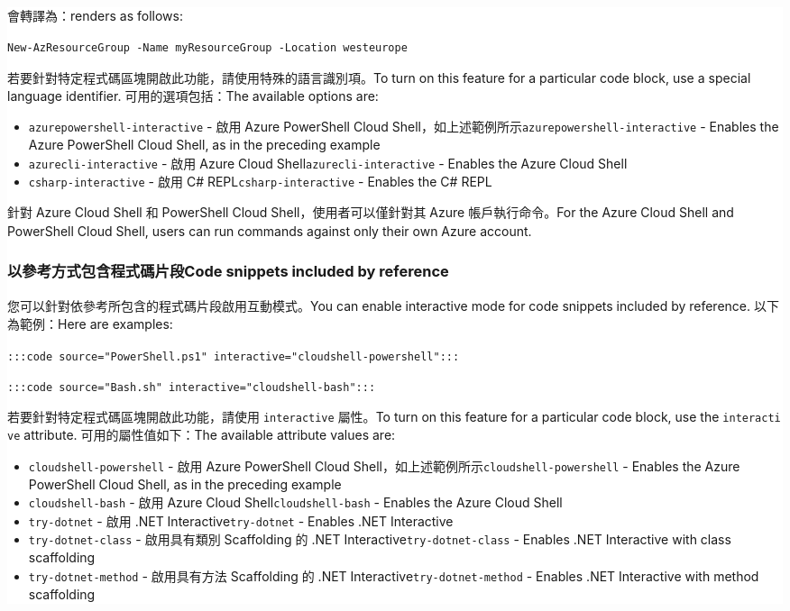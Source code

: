<span data-ttu-id="3ebf1-277">會轉譯為：</span><span class="sxs-lookup"><span data-stu-id="3ebf1-277">renders as follows:</span></span>

```azurepowershell-interactive
New-AzResourceGroup -Name myResourceGroup -Location westeurope
```

<span data-ttu-id="3ebf1-278">若要針對特定程式碼區塊開啟此功能，請使用特殊的語言識別項。</span><span class="sxs-lookup"><span data-stu-id="3ebf1-278">To turn on this feature for a particular code block, use a special language identifier.</span></span> <span data-ttu-id="3ebf1-279">可用的選項包括：</span><span class="sxs-lookup"><span data-stu-id="3ebf1-279">The available options are:</span></span>

* <span data-ttu-id="3ebf1-280">`azurepowershell-interactive` - 啟用 Azure PowerShell Cloud Shell，如上述範例所示</span><span class="sxs-lookup"><span data-stu-id="3ebf1-280">`azurepowershell-interactive` - Enables the Azure PowerShell Cloud Shell, as in the preceding example</span></span>
* <span data-ttu-id="3ebf1-281">`azurecli-interactive` - 啟用 Azure Cloud Shell</span><span class="sxs-lookup"><span data-stu-id="3ebf1-281">`azurecli-interactive` - Enables the Azure Cloud Shell</span></span>
* <span data-ttu-id="3ebf1-282">`csharp-interactive` - 啟用 C# REPL</span><span class="sxs-lookup"><span data-stu-id="3ebf1-282">`csharp-interactive` - Enables the C# REPL</span></span>

<span data-ttu-id="3ebf1-283">針對 Azure Cloud Shell 和 PowerShell Cloud Shell，使用者可以僅針對其 Azure 帳戶執行命令。</span><span class="sxs-lookup"><span data-stu-id="3ebf1-283">For the Azure Cloud Shell and PowerShell Cloud Shell, users can run commands against only their own Azure account.</span></span>

### <a name="code-snippets-included-by-reference"></a><span data-ttu-id="3ebf1-284">以參考方式包含程式碼片段</span><span class="sxs-lookup"><span data-stu-id="3ebf1-284">Code snippets included by reference</span></span>

<span data-ttu-id="3ebf1-285">您可以針對依參考所包含的程式碼片段啟用互動模式。</span><span class="sxs-lookup"><span data-stu-id="3ebf1-285">You can enable interactive mode for code snippets included by reference.</span></span> <span data-ttu-id="3ebf1-286">以下為範例：</span><span class="sxs-lookup"><span data-stu-id="3ebf1-286">Here are examples:</span></span>

```markdown
:::code source="PowerShell.ps1" interactive="cloudshell-powershell":::
```

```markdown
:::code source="Bash.sh" interactive="cloudshell-bash":::
```

<span data-ttu-id="3ebf1-287">若要針對特定程式碼區塊開啟此功能，請使用 `interactive` 屬性。</span><span class="sxs-lookup"><span data-stu-id="3ebf1-287">To turn on this feature for a particular code block, use the `interactive` attribute.</span></span> <span data-ttu-id="3ebf1-288">可用的屬性值如下：</span><span class="sxs-lookup"><span data-stu-id="3ebf1-288">The available attribute values are:</span></span>

* <span data-ttu-id="3ebf1-289">`cloudshell-powershell` - 啟用 Azure PowerShell Cloud Shell，如上述範例所示</span><span class="sxs-lookup"><span data-stu-id="3ebf1-289">`cloudshell-powershell` - Enables the Azure PowerShell Cloud Shell, as in the preceding example</span></span>
* <span data-ttu-id="3ebf1-290">`cloudshell-bash` - 啟用 Azure Cloud Shell</span><span class="sxs-lookup"><span data-stu-id="3ebf1-290">`cloudshell-bash` - Enables the Azure Cloud Shell</span></span>
* <span data-ttu-id="3ebf1-291">`try-dotnet` - 啟用 .NET Interactive</span><span class="sxs-lookup"><span data-stu-id="3ebf1-291">`try-dotnet` - Enables .NET Interactive</span></span>
* <span data-ttu-id="3ebf1-292">`try-dotnet-class` - 啟用具有類別 Scaffolding 的 .NET Interactive</span><span class="sxs-lookup"><span data-stu-id="3ebf1-292">`try-dotnet-class` - Enables .NET Interactive with class scaffolding</span></span>
* <span data-ttu-id="3ebf1-293">`try-dotnet-method` - 啟用具有方法 Scaffolding 的 .NET Interactive</span><span class="sxs-lookup"><span data-stu-id="3ebf1-293">`try-dotnet-method` - Enables .NET Interactive with method scaffolding</span></span>
